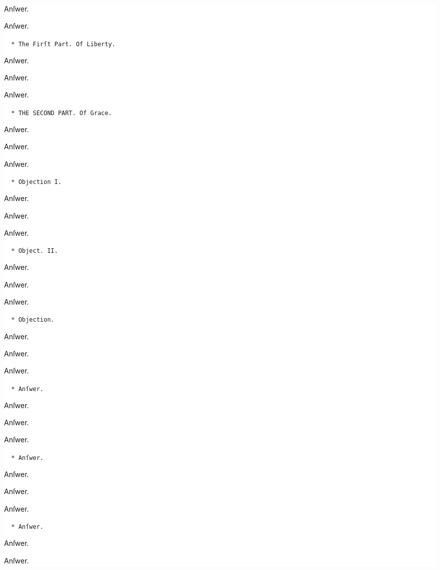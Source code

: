 Anſwer.

Anſwer.

      * The Firſt Part. Of Liberty.

Anſwer.

Anſwer.

Anſwer.

      * THE SECOND PART. Of Grace.

Anſwer.

Anſwer.

Anſwer.

      * Objection I.

Anſwer.

Anſwer.

Anſwer.

      * Object. II.

Anſwer.

Anſwer.

Anſwer.

      * Objection.

Anſwer.

Anſwer.

Anſwer.

      * Anſwer.

Anſwer.

Anſwer.

Anſwer.

      * Anſwer.

Anſwer.

Anſwer.

Anſwer.

      * Anſwer.

Anſwer.

Anſwer.

